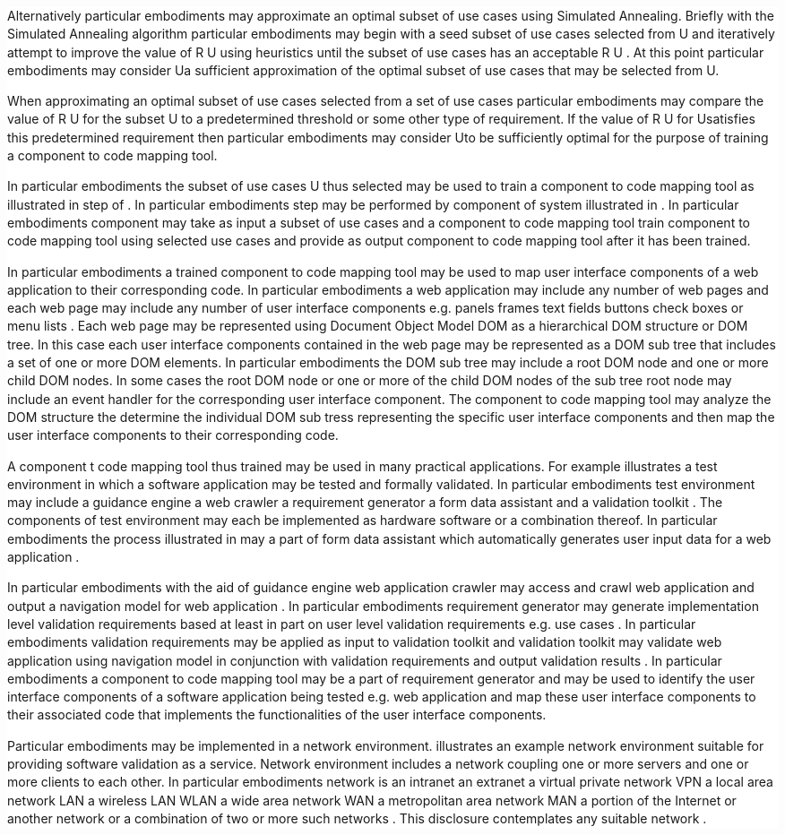 Alternatively particular embodiments may approximate an optimal subset of use cases using Simulated Annealing. Briefly with the Simulated Annealing algorithm particular embodiments may begin with a seed subset of use cases selected from U and iteratively attempt to improve the value of R U using heuristics until the subset of use cases has an acceptable R U . At this point particular embodiments may consider Ua sufficient approximation of the optimal subset of use cases that may be selected from U.

When approximating an optimal subset of use cases selected from a set of use cases particular embodiments may compare the value of R U for the subset U to a predetermined threshold or some other type of requirement. If the value of R U for Usatisfies this predetermined requirement then particular embodiments may consider Uto be sufficiently optimal for the purpose of training a component to code mapping tool.

In particular embodiments the subset of use cases U thus selected may be used to train a component to code mapping tool as illustrated in step of . In particular embodiments step may be performed by component of system illustrated in . In particular embodiments component may take as input a subset of use cases and a component to code mapping tool train component to code mapping tool using selected use cases and provide as output component to code mapping tool after it has been trained.

In particular embodiments a trained component to code mapping tool may be used to map user interface components of a web application to their corresponding code. In particular embodiments a web application may include any number of web pages and each web page may include any number of user interface components e.g. panels frames text fields buttons check boxes or menu lists . Each web page may be represented using Document Object Model DOM as a hierarchical DOM structure or DOM tree. In this case each user interface components contained in the web page may be represented as a DOM sub tree that includes a set of one or more DOM elements. In particular embodiments the DOM sub tree may include a root DOM node and one or more child DOM nodes. In some cases the root DOM node or one or more of the child DOM nodes of the sub tree root node may include an event handler for the corresponding user interface component. The component to code mapping tool may analyze the DOM structure the determine the individual DOM sub tress representing the specific user interface components and then map the user interface components to their corresponding code.

A component t code mapping tool thus trained may be used in many practical applications. For example illustrates a test environment in which a software application may be tested and formally validated. In particular embodiments test environment may include a guidance engine a web crawler a requirement generator a form data assistant and a validation toolkit . The components of test environment may each be implemented as hardware software or a combination thereof. In particular embodiments the process illustrated in may a part of form data assistant which automatically generates user input data for a web application .

In particular embodiments with the aid of guidance engine web application crawler may access and crawl web application and output a navigation model for web application . In particular embodiments requirement generator may generate implementation level validation requirements based at least in part on user level validation requirements e.g. use cases . In particular embodiments validation requirements may be applied as input to validation toolkit and validation toolkit may validate web application using navigation model in conjunction with validation requirements and output validation results . In particular embodiments a component to code mapping tool may be a part of requirement generator and may be used to identify the user interface components of a software application being tested e.g. web application and map these user interface components to their associated code that implements the functionalities of the user interface components.

Particular embodiments may be implemented in a network environment. illustrates an example network environment suitable for providing software validation as a service. Network environment includes a network coupling one or more servers and one or more clients to each other. In particular embodiments network is an intranet an extranet a virtual private network VPN a local area network LAN a wireless LAN WLAN a wide area network WAN a metropolitan area network MAN a portion of the Internet or another network or a combination of two or more such networks . This disclosure contemplates any suitable network .
